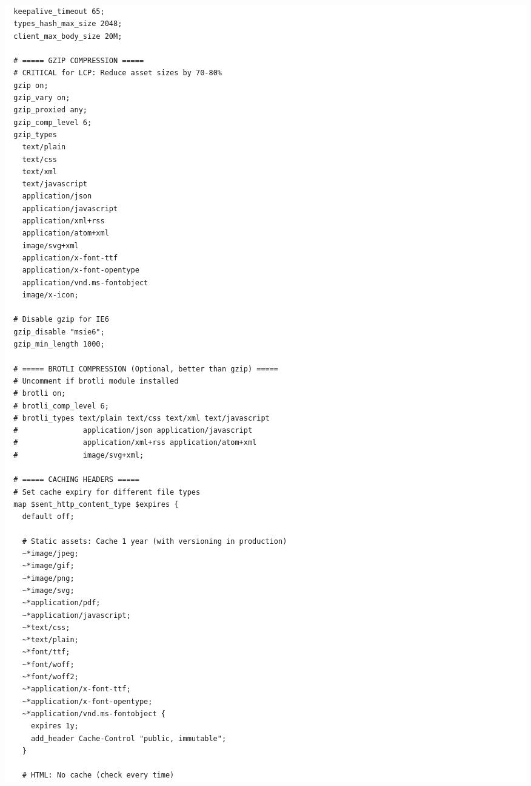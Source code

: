 ```nginx
  keepalive_timeout 65;
  types_hash_max_size 2048;
  client_max_body_size 20M;

  # ===== GZIP COMPRESSION =====
  # CRITICAL for LCP: Reduce asset sizes by 70-80%
  gzip on;
  gzip_vary on;
  gzip_proxied any;
  gzip_comp_level 6;
  gzip_types
    text/plain
    text/css
    text/xml
    text/javascript
    application/json
    application/javascript
    application/xml+rss
    application/atom+xml
    image/svg+xml
    application/x-font-ttf
    application/x-font-opentype
    application/vnd.ms-fontobject
    image/x-icon;

  # Disable gzip for IE6
  gzip_disable "msie6";
  gzip_min_length 1000;

  # ===== BROTLI COMPRESSION (Optional, better than gzip) =====
  # Uncomment if brotli module installed
  # brotli on;
  # brotli_comp_level 6;
  # brotli_types text/plain text/css text/xml text/javascript
  #               application/json application/javascript
  #               application/xml+rss application/atom+xml
  #               image/svg+xml;

  # ===== CACHING HEADERS =====
  # Set cache expiry for different file types
  map $sent_http_content_type $expires {
    default off;

    # Static assets: Cache 1 year (with versioning in production)
    ~*image/jpeg;
    ~*image/gif;
    ~*image/png;
    ~*image/svg;
    ~*application/pdf;
    ~*application/javascript;
    ~*text/css;
    ~*text/plain;
    ~*font/ttf;
    ~*font/woff;
    ~*font/woff2;
    ~*application/x-font-ttf;
    ~*application/x-font-opentype;
    ~*application/vnd.ms-fontobject {
      expires 1y;
      add_header Cache-Control "public, immutable";
    }

    # HTML: No cache (check every time)
```